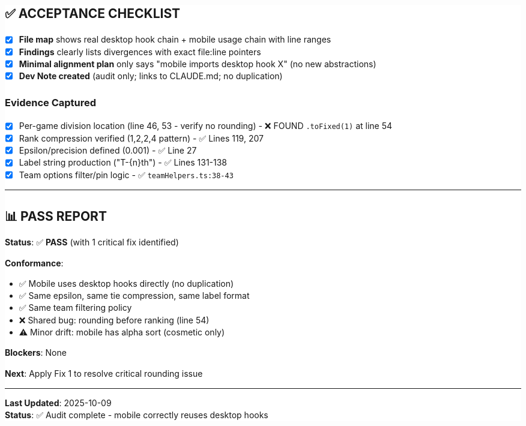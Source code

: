 
## ✅ ACCEPTANCE CHECKLIST

- [x] **File map** shows real desktop hook chain + mobile usage chain with line ranges
- [x] **Findings** clearly lists divergences with exact file:line pointers
- [x] **Minimal alignment plan** only says "mobile imports desktop hook X" (no new abstractions)
- [x] **Dev Note created** (audit only; links to CLAUDE.md; no duplication)

### Evidence Captured

- [x] Per-game division location (line 46, 53 - verify no rounding) - ❌ FOUND `.toFixed(1)` at line 54
- [x] Rank compression verified (1,2,2,4 pattern) - ✅ Lines 119, 207
- [x] Epsilon/precision defined (0.001) - ✅ Line 27
- [x] Label string production ("T-{n}th") - ✅ Lines 131-138
- [x] Team options filter/pin logic - ✅ `teamHelpers.ts:38-43`

---

## 📊 PASS REPORT

**Status**: ✅ **PASS** (with 1 critical fix identified)

**Conformance**: 
- ✅ Mobile uses desktop hooks directly (no duplication)
- ✅ Same epsilon, same tie compression, same label format
- ✅ Same team filtering policy
- ❌ Shared bug: rounding before ranking (line 54)
- ⚠️ Minor drift: mobile has alpha sort (cosmetic only)

**Blockers**: None

**Next**: Apply Fix 1 to resolve critical rounding issue

---

**Last Updated**: 2025-10-09  
**Status**: ✅ Audit complete - mobile correctly reuses desktop hooks

